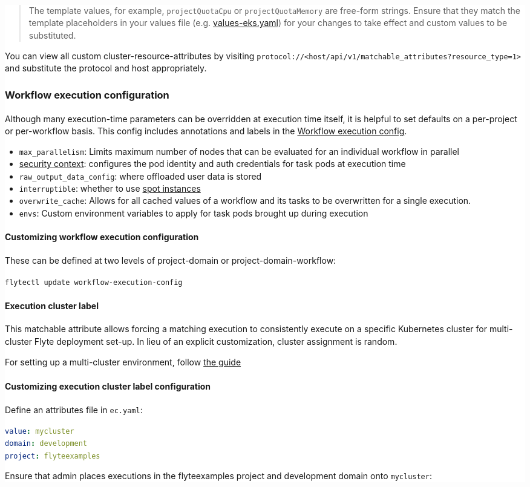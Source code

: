 > The template values, for example, ``projectQuotaCpu`` or ``projectQuotaMemory`` are free-form strings. Ensure that they match the template placeholders in your values file (e.g. [values-eks.yaml](https://github.com/flyteorg/flyte/blob/95baed556f5844e6a494507c3aa5a03fe6d42fbb/charts/flyte-core/values-eks.yaml#L357-L379)) for your changes to take effect and custom values to be substituted.

You can view all custom cluster-resource-attributes by visiting ``protocol://<host/api/v1/matchable_attributes?resource_type=1>``
and substitute the protocol and host appropriately.

### Workflow execution configuration


Although many execution-time parameters can be overridden at execution time itself, it is helpful to set defaults on a per-project or per-workflow basis. This config includes
annotations and labels in the [Workflow execution config](https://github.com/flyteorg/flyte/blob/95baed556f5844e6a494507c3aa5a03fe6d42fbb/flyteidl/gen/pb_python/flyteidl/admin/matchable_resource_pb2.pyi#L15-L24).
- `max_parallelism`: Limits maximum number of nodes that can be evaluated for an individual workflow in parallel
- [security context](https://github.com/flyteorg/flyte/blob/95baed556f5844e6a494507c3aa5a03fe6d42fbb/flyteidl/protos/flyteidl/core/security.proto#L118): configures the pod identity and auth credentials for task pods at execution time
- `raw_output_data_config`: where offloaded user data is stored
- `interruptible`: whether to use [spot instances](https://docs.flyte.org/en/user_guide/productionizing/spot_instances.html)
- `overwrite_cache`: Allows for all cached values of a workflow and its tasks to be overwritten for a single execution.
- `envs`: Custom environment variables to apply for task pods brought up during execution

#### Customizing workflow execution configuration

These can be defined at two levels of project-domain or project-domain-workflow:

```bash
flytectl update workflow-execution-config
```

#### Execution cluster label

This matchable attribute allows forcing a matching execution to consistently execute on a specific Kubernetes cluster for multi-cluster Flyte deployment set-up. In lieu of an explicit customization, cluster assignment is random.

For setting up a multi-cluster environment, follow [the guide](https://www.union.ai/docs/flyte/deployment/flyte-deployment/multicluster/)

#### Customizing execution cluster label configuration


Define an attributes file in `ec.yaml`:

```yaml
value: mycluster
domain: development
project: flyteexamples
```
Ensure that admin places executions in the flyteexamples project and development domain onto ``mycluster``:
